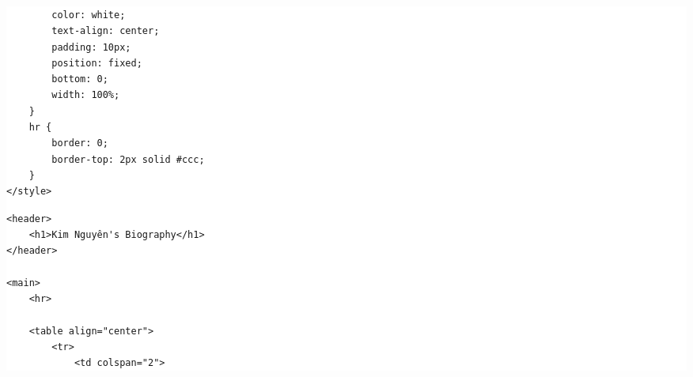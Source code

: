             color: white;
            text-align: center;
            padding: 10px;
            position: fixed;
            bottom: 0;
            width: 100%;
        }
        hr {
            border: 0;
            border-top: 2px solid #ccc;
        }
    </style>
</head>
<body>

    <header>
        <h1>Kim Nguyên's Biography</h1>
    </header>

    <main>
        <hr>

        <table align="center">
            <tr>
                <td colspan="2">